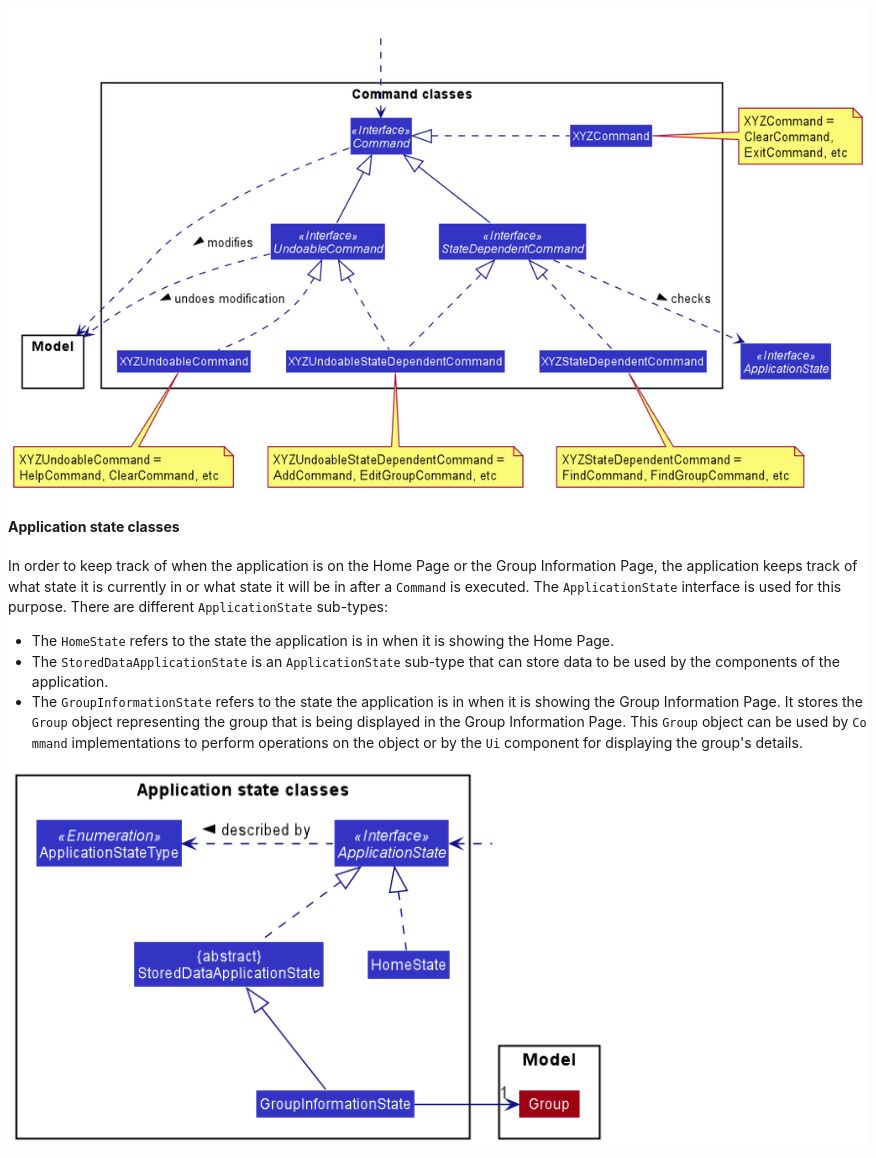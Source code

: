 ![Class diagram of command classes](images/CommandClassDiagram.png)

#### Application state classes

In order to keep track of when the application is on the Home Page or the Group Information Page, the application keeps track of what state it is currently in or what state it will be in after a `Command` is executed. The `ApplicationState` interface is used for this purpose. There are different `ApplicationState` sub-types:
* The `HomeState` refers to the state the application is in when it is showing the Home Page.
* The `StoredDataApplicationState` is an `ApplicationState` sub-type that can store data to be used by the components of the application.
* The `GroupInformationState` refers to the state the application is in when it is showing the Group Information Page. It stores the `Group` object representing the group that is being displayed in the Group Information Page. This `Group` object can be used by `Command` implementations to perform operations on the object or by the `Ui` component for displaying the group's details.

<img src="images/ApplicationStateClassDiagram.png" width="600"/>
